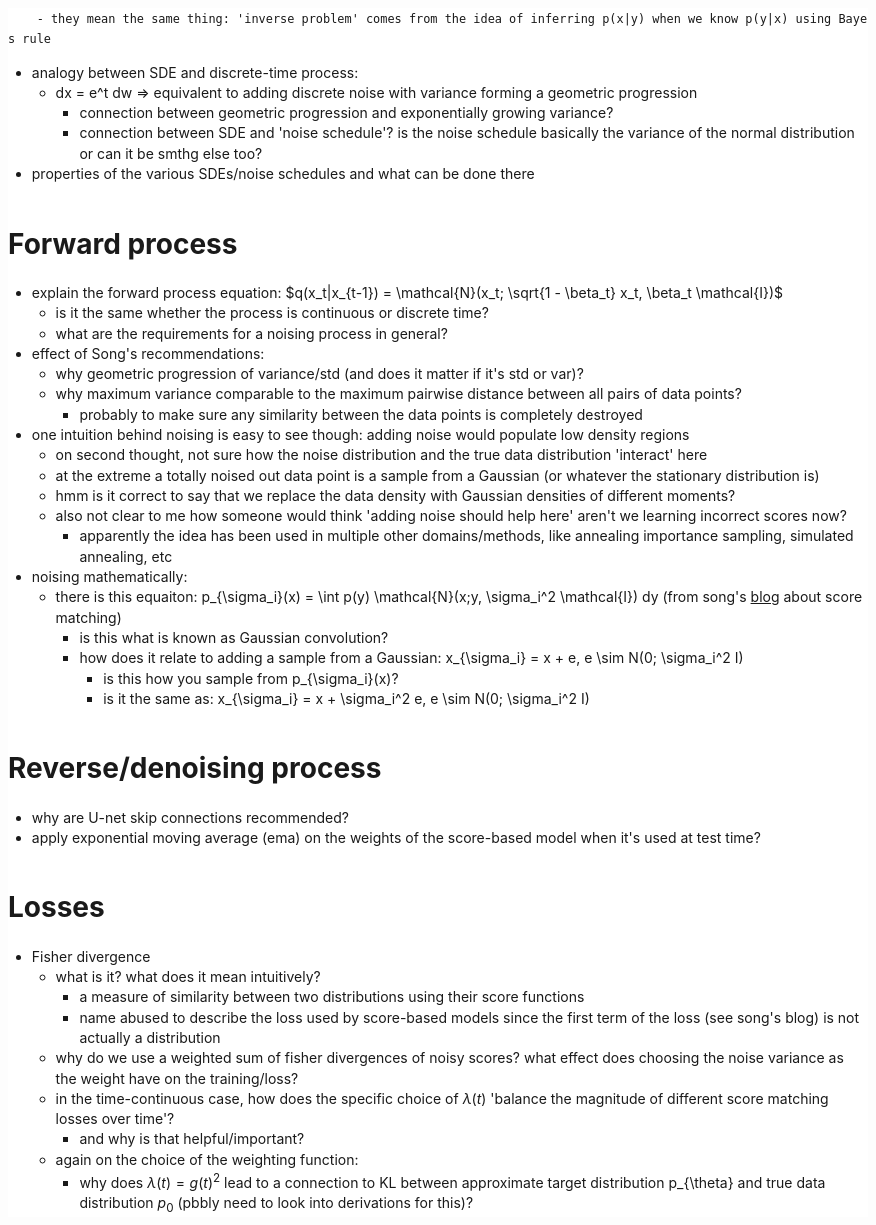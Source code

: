         - they mean the same thing: 'inverse problem' comes from the idea of inferring p(x|y) when we know p(y|x) using Bayes rule
  - analogy between SDE and discrete-time process:
    - dx = e^t dw => equivalent to adding discrete noise with variance forming a geometric progression
      - connection between geometric progression and exponentially growing variance?
      - connection between SDE and 'noise schedule'? is the noise schedule basically the variance of the normal distribution or can it be smthg else too?
  - properties of the various SDEs/noise schedules and what can be done there
  
# Forward process
- explain the forward process equation: $q(x_t|x_{t-1}) = \mathcal{N}(x_t; \sqrt{1 - \beta_t} x_t, \beta_t \mathcal{I})$
  - is it the same whether the process is continuous or discrete time?
  - what are the requirements for a noising process in general?
- effect of Song's recommendations: 
  - why geometric progression of variance/std (and does it matter if it's std or var)? 
  - why maximum variance comparable to the maximum pairwise distance between all pairs of data points?
    - probably to make sure any similarity between the data points is completely destroyed
- one intuition behind noising is easy to see though: adding noise would populate low density regions
  - on second thought, not sure how the noise distribution and the true data distribution 'interact' here
  - at the extreme a totally noised out data point is a sample from a Gaussian (or whatever the stationary distribution is)
  - hmm is it correct to say that we replace the data density with Gaussian densities of different moments?
  - also not clear to me how someone would think 'adding noise should help here' aren't we learning incorrect scores now?
    - apparently the idea has been used in multiple other domains/methods, like annealing importance sampling, simulated annealing, etc
- noising mathematically: 
  - there is this equaiton: p_{\sigma_i}(x) = \int p(y) \mathcal{N}(x;y, \sigma_i^2 \mathcal{I}) dy (from song's [blog](https://yang-song.net/blog/2021/score/) about score matching)
    - is this what is known as Gaussian convolution?
    - how does it relate to adding a sample from a Gaussian: x_{\sigma_i} = x + e, e \sim N(0; \sigma_i^2 I)
      - is this how you sample from p_{\sigma_i}(x)? 
      - is it the same as: x_{\sigma_i} = x + \sigma_i^2 e, e \sim N(0; \sigma_i^2 I)

# Reverse/denoising process
- why are U-net skip connections recommended?
- apply exponential moving average (ema) on the weights of the score-based model when it's used at test time?
    
# Losses
- Fisher divergence
  - what is it? what does it mean intuitively?
    - a measure of similarity between two distributions using their score functions
    - name abused to describe the loss used by score-based models since the first term of the loss (see song's blog) is not actually a distribution
  - why do we use a weighted sum of fisher divergences of noisy scores? what effect does choosing the noise variance as the weight have on the training/loss?
  - in the time-continuous case, how does the specific choice of $\lambda(t)$ 'balance the magnitude of different score matching losses over time'?
    - and why is that helpful/important?
  - again on the choice of the weighting function: 
    - why does $\lambda(t) = g(t)^2$ lead to a connection to KL between approximate target distribution p_{\theta} and true data distribution $p_0$ (pbbly need to look into derivations for this)?